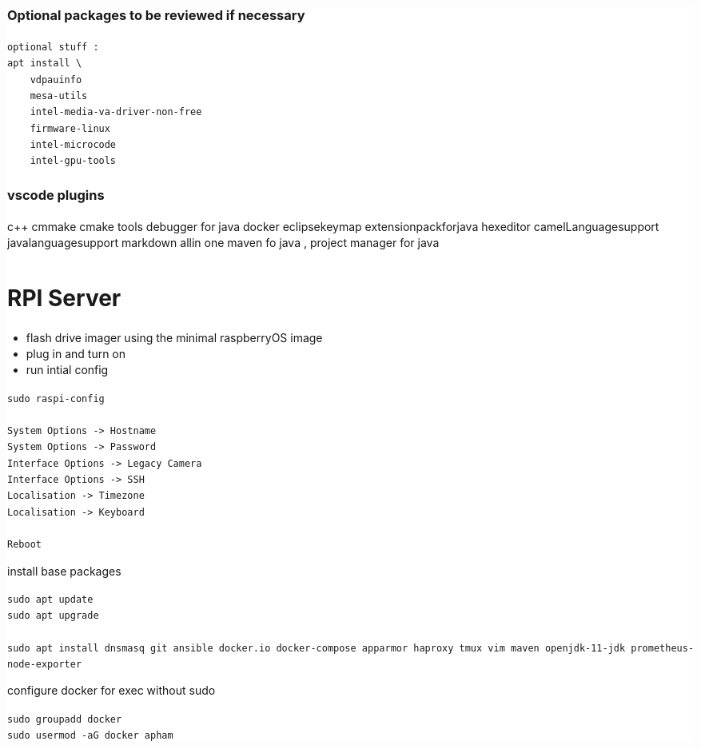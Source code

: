 ### Optional packages to be reviewed if necessary

```
optional stuff :
apt install \
    vdpauinfo 
    mesa-utils 
    intel-media-va-driver-non-free
    firmware-linux 
    intel-microcode
    intel-gpu-tools  

```

### vscode plugins

c++ cmmake cmake tools debugger for java docker eclipsekeymap extensionpackforjava hexeditor camelLanguagesupport javalanguagesupport markdown allin one maven fo java ,
project manager for java

# RPI Server

* flash drive imager using the minimal raspberryOS image
* plug in and turn on
* run intial config

```
sudo raspi-config

System Options -> Hostname
System Options -> Password
Interface Options -> Legacy Camera
Interface Options -> SSH
Localisation -> Timezone
Localisation -> Keyboard

Reboot
```

install base packages

```
sudo apt update 
sudo apt upgrade

sudo apt install dnsmasq git ansible docker.io docker-compose apparmor haproxy tmux vim maven openjdk-11-jdk prometheus-node-exporter
```

configure docker for exec without sudo
```
sudo groupadd docker
sudo usermod -aG docker apham
```
